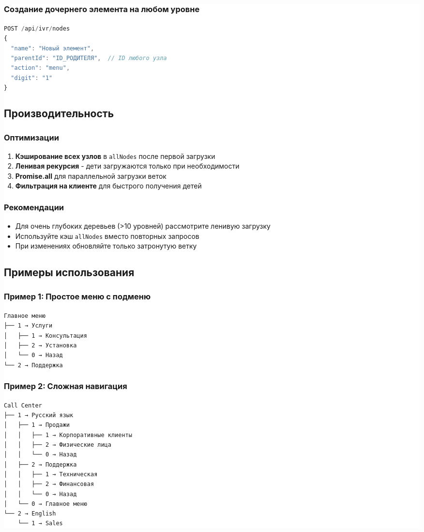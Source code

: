 ### Создание дочернего элемента на любом уровне
```typescript
POST /api/ivr/nodes
{
  "name": "Новый элемент",
  "parentId": "ID_РОДИТЕЛЯ",  // ID любого узла
  "action": "menu",
  "digit": "1"
}
```

## Производительность

### Оптимизации
1. **Кэширование всех узлов** в `allNodes` после первой загрузки
2. **Ленивая рекурсия** - дети загружаются только при необходимости
3. **Promise.all** для параллельной загрузки веток
4. **Фильтрация на клиенте** для быстрого получения детей

### Рекомендации
- Для очень глубоких деревьев (>10 уровней) рассмотрите ленивую загрузку
- Используйте кэш `allNodes` вместо повторных запросов
- При изменениях обновляйте только затронутую ветку

## Примеры использования

### Пример 1: Простое меню с подменю
```
Главное меню
├── 1 → Услуги
│   ├── 1 → Консультация
│   ├── 2 → Установка
│   └── 0 → Назад
└── 2 → Поддержка
```

### Пример 2: Сложная навигация
```
Call Center
├── 1 → Русский язык
│   ├── 1 → Продажи
│   │   ├── 1 → Корпоративные клиенты
│   │   ├── 2 → Физические лица
│   │   └── 0 → Назад
│   ├── 2 → Поддержка
│   │   ├── 1 → Техническая
│   │   ├── 2 → Финансовая
│   │   └── 0 → Назад
│   └── 0 → Главное меню
└── 2 → English
    └── 1 → Sales
```
